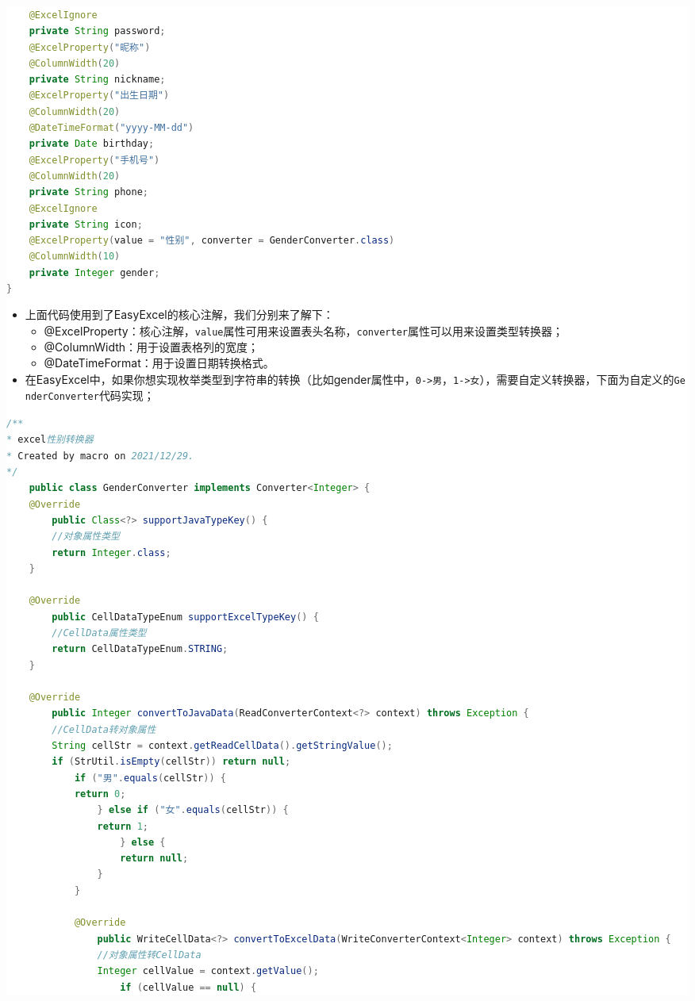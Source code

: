 ```java
    @ExcelIgnore
    private String password;
    @ExcelProperty("昵称")
    @ColumnWidth(20)
    private String nickname;
    @ExcelProperty("出生日期")
    @ColumnWidth(20)
    @DateTimeFormat("yyyy-MM-dd")
    private Date birthday;
    @ExcelProperty("手机号")
    @ColumnWidth(20)
    private String phone;
    @ExcelIgnore
    private String icon;
    @ExcelProperty(value = "性别", converter = GenderConverter.class)
    @ColumnWidth(10)
    private Integer gender;
}
```

*   上面代码使用到了EasyExcel的核心注解，我们分别来了解下：
    *   @ExcelProperty：核心注解，`value`属性可用来设置表头名称，`converter`属性可以用来设置类型转换器；
    *   @ColumnWidth：用于设置表格列的宽度；
    *   @DateTimeFormat：用于设置日期转换格式。
*   在EasyExcel中，如果你想实现枚举类型到字符串的转换（比如gender属性中，`0->男`，`1->女`），需要自定义转换器，下面为自定义的`GenderConverter`代码实现；

```java
/**
* excel性别转换器
* Created by macro on 2021/12/29.
*/
    public class GenderConverter implements Converter<Integer> {
    @Override
        public Class<?> supportJavaTypeKey() {
        //对象属性类型
        return Integer.class;
    }
    
    @Override
        public CellDataTypeEnum supportExcelTypeKey() {
        //CellData属性类型
        return CellDataTypeEnum.STRING;
    }
    
    @Override
        public Integer convertToJavaData(ReadConverterContext<?> context) throws Exception {
        //CellData转对象属性
        String cellStr = context.getReadCellData().getStringValue();
        if (StrUtil.isEmpty(cellStr)) return null;
            if ("男".equals(cellStr)) {
            return 0;
                } else if ("女".equals(cellStr)) {
                return 1;
                    } else {
                    return null;
                }
            }
            
            @Override
                public WriteCellData<?> convertToExcelData(WriteConverterContext<Integer> context) throws Exception {
                //对象属性转CellData
                Integer cellValue = context.getValue();
                    if (cellValue == null) {
```